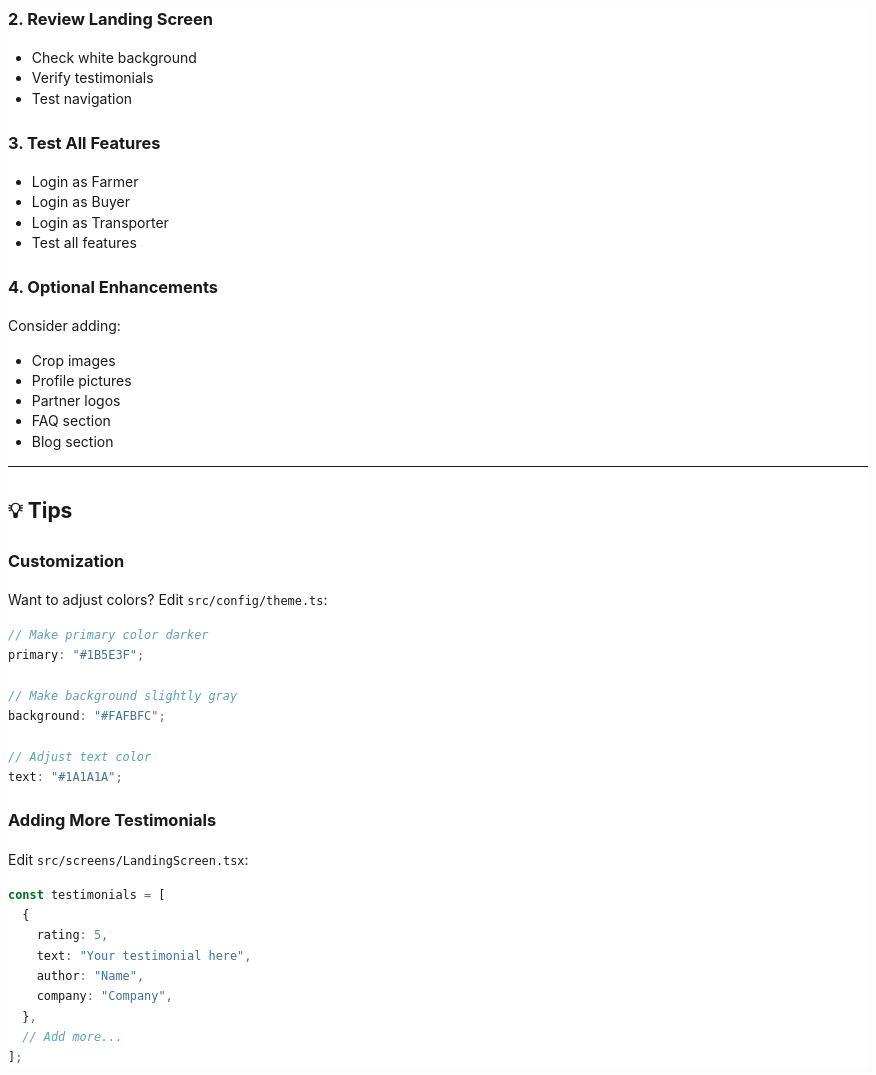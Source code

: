### **2. Review Landing Screen**

- Check white background
- Verify testimonials
- Test navigation

### **3. Test All Features**

- Login as Farmer
- Login as Buyer
- Login as Transporter
- Test all features

### **4. Optional Enhancements**

Consider adding:

- Crop images
- Profile pictures
- Partner logos
- FAQ section
- Blog section

---

## 💡 Tips

### **Customization**

Want to adjust colors? Edit `src/config/theme.ts`:

```typescript
// Make primary color darker
primary: "#1B5E3F";

// Make background slightly gray
background: "#FAFBFC";

// Adjust text color
text: "#1A1A1A";
```

### **Adding More Testimonials**

Edit `src/screens/LandingScreen.tsx`:

```typescript
const testimonials = [
  {
    rating: 5,
    text: "Your testimonial here",
    author: "Name",
    company: "Company",
  },
  // Add more...
];
```
